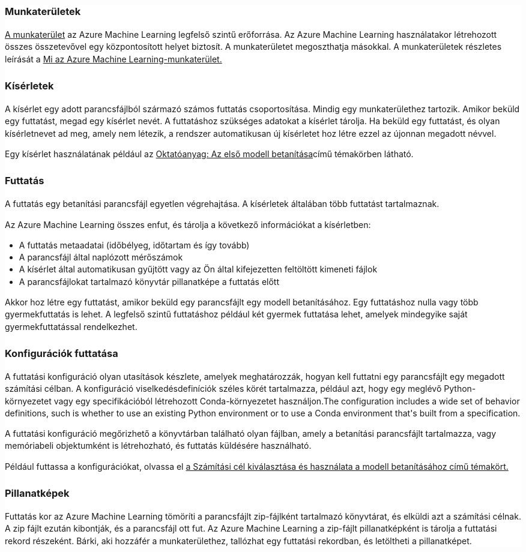 ### <a name="workspaces"></a>Munkaterületek

[A munkaterület](concept-workspace.md) az Azure Machine Learning legfelső szintű erőforrása. Az Azure Machine Learning használatakor létrehozott összes összetevővel egy központosított helyet biztosít. A munkaterületet megoszthatja másokkal. A munkaterületek részletes leírását a [Mi az Azure Machine Learning-munkaterület.](concept-workspace.md)

### <a name="experiments"></a>Kísérletek

A kísérlet egy adott parancsfájlból származó számos futtatás csoportosítása. Mindig egy munkaterülethez tartozik. Amikor beküld egy futtatást, megad egy kísérlet nevét. A futtatáshoz szükséges adatokat a kísérlet tárolja. Ha beküld egy futtatást, és olyan kísérletnevet ad meg, amely nem létezik, a rendszer automatikusan új kísérletet hoz létre ezzel az újonnan megadott névvel.

Egy kísérlet használatának például az [Oktatóanyag: Az első modell betanítása](tutorial-1st-experiment-sdk-train.md)című témakörben látható.

### <a name="runs"></a>Futtatás

A futtatás egy betanítási parancsfájl egyetlen végrehajtása. A kísérletek általában több futtatást tartalmaznak.

Az Azure Machine Learning összes enfut, és tárolja a következő információkat a kísérletben:

* A futtatás metaadatai (időbélyeg, időtartam és így tovább)
* A parancsfájl által naplózott mérőszámok
* A kísérlet által automatikusan gyűjtött vagy az Ön által kifejezetten feltöltött kimeneti fájlok
* A parancsfájlokat tartalmazó könyvtár pillanatképe a futtatás előtt

Akkor hoz létre egy futtatást, amikor beküld egy parancsfájlt egy modell betanításához. Egy futtatáshoz nulla vagy több gyermekfuttatás is lehet. A legfelső szintű futtatáshoz például két gyermek futtatása lehet, amelyek mindegyike saját gyermekfuttatással rendelkezhet.

### <a name="run-configurations"></a>Konfigurációk futtatása

A futtatási konfiguráció olyan utasítások készlete, amelyek meghatározzák, hogyan kell futtatni egy parancsfájlt egy megadott számítási célban. A konfiguráció viselkedésdefiníciók széles körét tartalmazza, például azt, hogy egy meglévő Python-környezetet vagy egy specifikációból létrehozott Conda-környezetet használjon.The configuration includes a wide set of behavior definitions, such is whether to use an existing Python environment or to use a Conda environment that's built from a specification.

A futtatási konfiguráció megőrizhető a könyvtárban található olyan fájlban, amely a betanítási parancsfájlt tartalmazza, vagy memóriabeli objektumként is létrehozható, és futtatás küldésére használható.

Például futtassa a konfigurációkat, olvassa el [a Számítási cél kiválasztása és használata a modell betanításához című témakört.](how-to-set-up-training-targets.md)

### <a name="snapshots"></a>Pillanatképek

Futtatás kor az Azure Machine Learning tömöríti a parancsfájlt zip-fájlként tartalmazó könyvtárat, és elküldi azt a számítási célnak. A zip fájlt ezután kibontják, és a parancsfájl ott fut. Az Azure Machine Learning a zip-fájlt pillanatképként is tárolja a futtatási rekord részeként. Bárki, aki hozzáfér a munkaterülethez, tallózhat egy futtatási rekordban, és letöltheti a pillanatképet.
